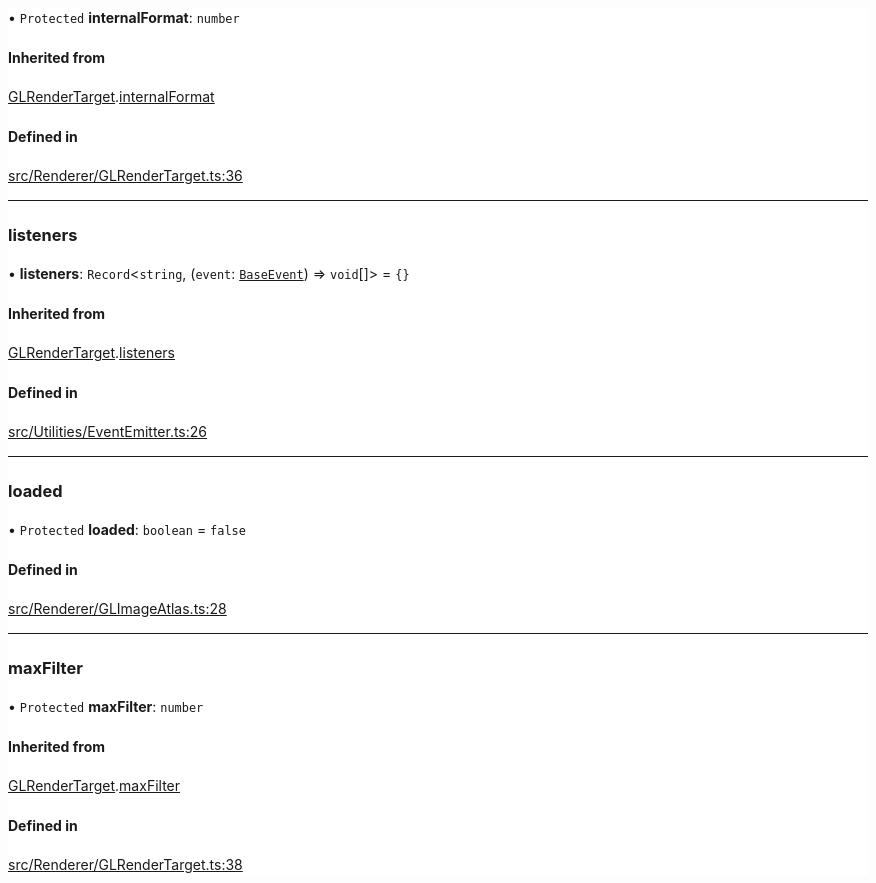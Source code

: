 • `Protected` **internalFormat**: `number`

#### Inherited from

[GLRenderTarget](Renderer_GLRenderTarget.GLRenderTarget).[internalFormat](Renderer_GLRenderTarget.GLRenderTarget#internalformat)

#### Defined in

[src/Renderer/GLRenderTarget.ts:36](https://github.com/ZeaInc/zea-engine/blob/8e646f8a8/src/Renderer/GLRenderTarget.ts#L36)

___

### listeners

• **listeners**: `Record`<`string`, (`event`: [`BaseEvent`](../Utilities/Utilities_BaseEvent.BaseEvent)) => `void`[]\> = `{}`

#### Inherited from

[GLRenderTarget](Renderer_GLRenderTarget.GLRenderTarget).[listeners](Renderer_GLRenderTarget.GLRenderTarget#listeners)

#### Defined in

[src/Utilities/EventEmitter.ts:26](https://github.com/ZeaInc/zea-engine/blob/8e646f8a8/src/Utilities/EventEmitter.ts#L26)

___

### loaded

• `Protected` **loaded**: `boolean` = `false`

#### Defined in

[src/Renderer/GLImageAtlas.ts:28](https://github.com/ZeaInc/zea-engine/blob/8e646f8a8/src/Renderer/GLImageAtlas.ts#L28)

___

### maxFilter

• `Protected` **maxFilter**: `number`

#### Inherited from

[GLRenderTarget](Renderer_GLRenderTarget.GLRenderTarget).[maxFilter](Renderer_GLRenderTarget.GLRenderTarget#maxfilter)

#### Defined in

[src/Renderer/GLRenderTarget.ts:38](https://github.com/ZeaInc/zea-engine/blob/8e646f8a8/src/Renderer/GLRenderTarget.ts#L38)
